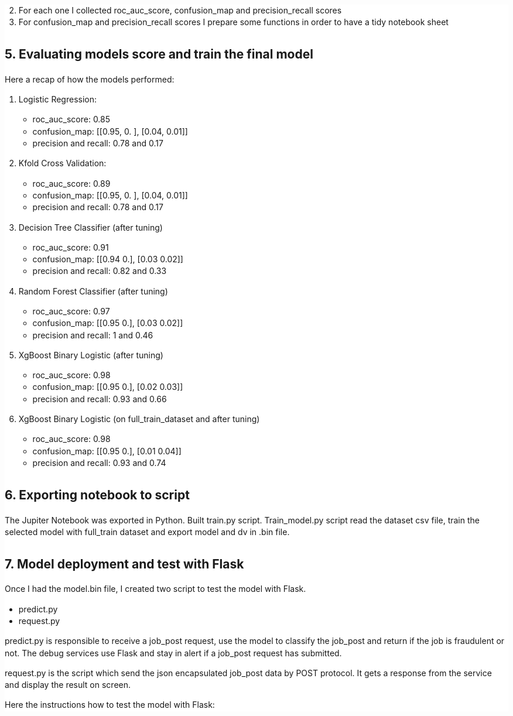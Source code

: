 2. For each one I collected roc_auc_score, confusion_map and precision_recall scores
3. For confusion_map and precision_recall scores I prepare some functions in order to have a tidy notebook sheet

## 5. Evaluating models score and train the final model
Here a recap of how the models performed:
1. Logistic Regression:
	* roc_auc_score: 0.85
	* confusion_map: [[0.95, 0.  ], [0.04, 0.01]]
	* precision and recall: 0.78 and 0.17
2. Kfold Cross Validation:
	* roc_auc_score: 0.89
	* confusion_map: [[0.95, 0.  ], [0.04, 0.01]]
	* precision and recall: 0.78 and 0.17
3. Decision Tree Classifier (after tuning)
	* roc_auc_score: 0.91
	* confusion_map: [[0.94 0.], [0.03 0.02]]
	* precision and recall: 0.82 and 0.33
4. Random Forest Classifier (after tuning)
	* roc_auc_score: 0.97
	* confusion_map: [[0.95 0.], [0.03 0.02]]
	* precision and recall: 1 and 0.46
5. XgBoost Binary Logistic (after tuning)
	* roc_auc_score: 0.98
	* confusion_map: [[0.95 0.], [0.02 0.03]]
	* precision and recall: 0.93 and 0.66

6. XgBoost Binary Logistic (on full_train_dataset and after tuning)
	* roc_auc_score: 0.98
	* confusion_map: [[0.95 0.], [0.01 0.04]]
	* precision and recall: 0.93 and 0.74

## 6. Exporting notebook to script
The Jupiter Notebook was exported in Python.
Built train.py script.
Train_model.py script read the dataset csv file, train the selected model with full_train dataset and export model and dv in .bin file.

## 7. Model deployment and test with Flask
Once I had the model.bin file, I created two script to test the model with Flask.
* predict.py
* request.py

predict.py is responsible to receive a job_post request, use the model to classify the job_post and return if the job is fraudulent or not. The debug services use Flask and stay in alert if a job_post request has submitted.

request.py is the script which send the json encapsulated job_post data by POST protocol. It gets a response from the service and display the result on screen.

Here the instructions how to test the model with Flask:
